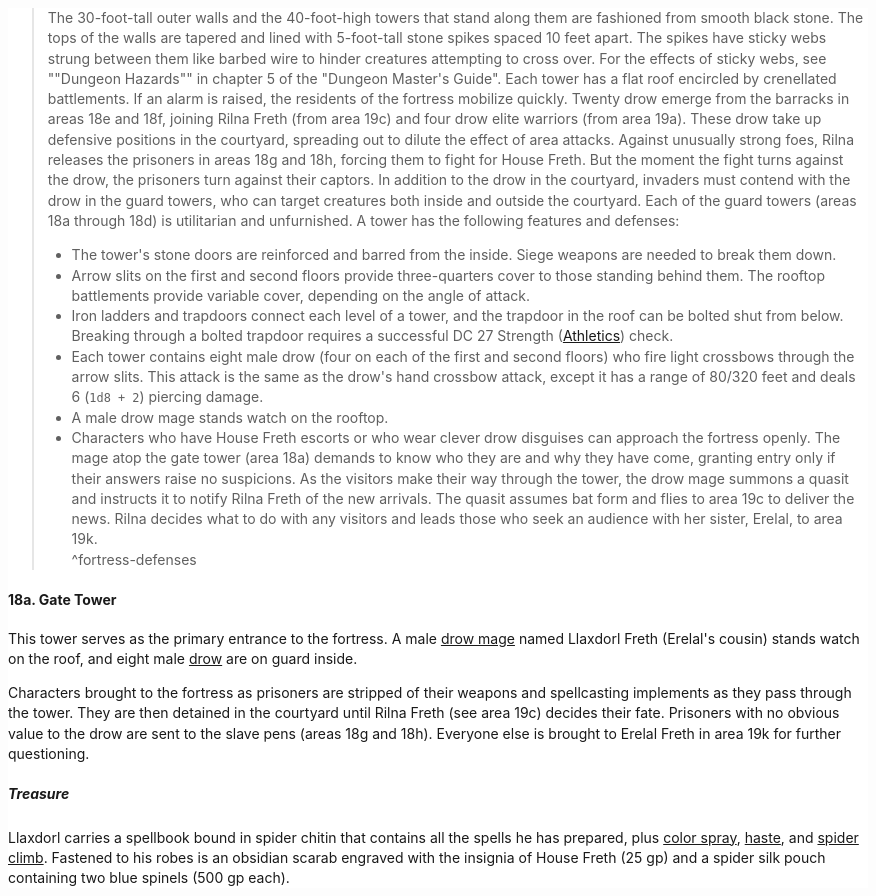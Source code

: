 > The 30-foot-tall outer walls and the 40-foot-high towers that stand along them are fashioned from smooth black stone. The tops of the walls are tapered and lined with 5-foot-tall stone spikes spaced 10 feet apart. The spikes have sticky webs strung between them like barbed wire to hinder creatures attempting to cross over. For the effects of sticky webs, see ""Dungeon Hazards"" in chapter 5 of the "Dungeon Master's Guide". Each tower has a flat roof encircled by crenellated battlements. If an alarm is raised, the residents of the fortress mobilize quickly. Twenty drow emerge from the barracks in areas 18e and 18f, joining Rilna Freth (from area 19c) and four drow elite warriors (from area 19a). These drow take up defensive positions in the courtyard, spreading out to dilute the effect of area attacks. Against unusually strong foes, Rilna releases the prisoners in areas 18g and 18h, forcing them to fight for House Freth. But the moment the fight turns against the drow, the prisoners turn against their captors. In addition to the drow in the courtyard, invaders must contend with the drow in the guard towers, who can target creatures both inside and outside the courtyard. Each of the guard towers (areas 18a through 18d) is utilitarian and unfurnished. A tower has the following features and defenses:
> 
> - The tower's stone doors are reinforced and barred from the inside. Siege weapons are needed to break them down.  
> - Arrow slits on the first and second floors provide three-quarters cover to those standing behind them. The rooftop battlements provide variable cover, depending on the angle of attack.  
> - Iron ladders and trapdoors connect each level of a tower, and the trapdoor in the roof can be bolted shut from below. Breaking through a bolted trapdoor requires a successful DC 27 Strength ([Athletics](Mechanics/Rules/skills.md#Athletics)) check.  
> - Each tower contains eight male drow (four on each of the first and second floors) who fire light crossbows through the arrow slits. This attack is the same as the drow's hand crossbow attack, except it has a range of 80/320 feet and deals 6 (`1d8 + 2`) piercing damage.  
> - A male drow mage stands watch on the rooftop.  
> - Characters who have House Freth escorts or who wear clever drow disguises can approach the fortress openly. The mage atop the gate tower (area 18a) demands to know who they are and why they have come, granting entry only if their answers raise no suspicions. As the visitors make their way through the tower, the drow mage summons a quasit and instructs it to notify Rilna Freth of the new arrivals. The quasit assumes bat form and flies to area 19c to deliver the news. Rilna decides what to do with any visitors and leads those who seek an audience with her sister, Erelal, to area 19k.  
^fortress-defenses

#### 18a. Gate Tower

This tower serves as the primary entrance to the fortress. A male [drow mage](Mechanics/bestiary/humanoid/drow-mage.md) named Llaxdorl Freth (Erelal's cousin) stands watch on the roof, and eight male [drow](Mechanics/bestiary/humanoid/drow.md) are on guard inside.

Characters brought to the fortress as prisoners are stripped of their weapons and spellcasting implements as they pass through the tower. They are then detained in the courtyard until Rilna Freth (see area 19c) decides their fate. Prisoners with no obvious value to the drow are sent to the slave pens (areas 18g and 18h). Everyone else is brought to Erelal Freth in area 19k for further questioning.

##### Treasure

Llaxdorl carries a spellbook bound in spider chitin that contains all the spells he has prepared, plus [color spray](Mechanics/spells/color-spray.md), [haste](Mechanics/spells/haste.md), and [spider climb](Mechanics/spells/spider-climb.md). Fastened to his robes is an obsidian scarab engraved with the insignia of House Freth (25 gp) and a spider silk pouch containing two blue spinels (500 gp each).
